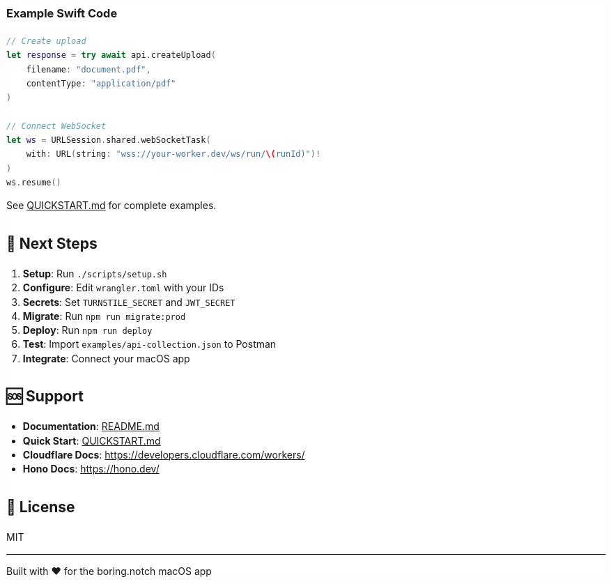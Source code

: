 ### Example Swift Code
```swift
// Create upload
let response = try await api.createUpload(
    filename: "document.pdf",
    contentType: "application/pdf"
)

// Connect WebSocket
let ws = URLSession.shared.webSocketTask(
    with: URL(string: "wss://your-worker.dev/ws/run/\(runId)")!
)
ws.resume()
```

See [QUICKSTART.md](QUICKSTART.md) for complete examples.

## 🎯 Next Steps

1. **Setup**: Run `./scripts/setup.sh`
2. **Configure**: Edit `wrangler.toml` with your IDs
3. **Secrets**: Set `TURNSTILE_SECRET` and `JWT_SECRET`
4. **Migrate**: Run `npm run migrate:prod`
5. **Deploy**: Run `npm run deploy`
6. **Test**: Import `examples/api-collection.json` to Postman
7. **Integrate**: Connect your macOS app

## 🆘 Support

- **Documentation**: [README.md](README.md)
- **Quick Start**: [QUICKSTART.md](QUICKSTART.md)
- **Cloudflare Docs**: https://developers.cloudflare.com/workers/
- **Hono Docs**: https://hono.dev/

## 📝 License

MIT

---

Built with ❤️ for the boring.notch macOS app


